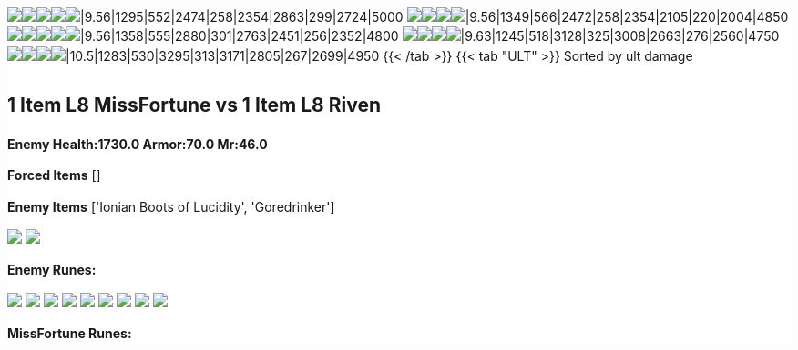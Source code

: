 ![](/item/3139.png)![](/item/2422.png)![](/item/1053.png)![](/item/1055.png)![](/item/1036.png)|9.56|1295|552|2474|258|2354|2863|299|2724|5000
![](/item/6694.png)![](/item/2422.png)![](/item/1053.png)![](/item/1055.png)|9.56|1349|566|2472|258|2354|2105|220|2004|4850
![](/item/6609.png)![](/item/2422.png)![](/item/1053.png)![](/item/1055.png)![](/item/1036.png)|9.56|1358|555|2880|301|2763|2451|256|2352|4800
![](/item/3071.png)![](/item/2422.png)![](/item/1053.png)![](/item/1055.png)|9.63|1245|518|3128|325|3008|2663|276|2560|4750
![](/item/3161.png)![](/item/2422.png)![](/item/1053.png)![](/item/1055.png)|10.5|1283|530|3295|313|3171|2805|267|2699|4950
{{< /tab >}}
{{< tab "ULT" >}}
Sorted by ult damage
## 1 Item L8 MissFortune vs 1 Item L8 Riven

**Enemy Health:1730.0 Armor:70.0 Mr:46.0**


**Forced Items** []








**Enemy Items** ['Ionian Boots of Lucidity', 'Goredrinker']





![](/item/3158.png)
![](/item/6630.png)



**Enemy Runes:**





![](/Styles/Precision/Conqueror/Conqueror.png)
![](/Styles/Precision/Triumph.png)
![](/Styles/Precision/LegendAlacrity/LegendAlacrity.png)
![](/Styles/Sorcery/LastStand/LastStand.png)
![](/Styles/Sorcery/Transcendence/Transcendence.png)
![](/Styles/Sorcery/GatheringStorm/GatheringStorm.png)
![](/StatMods/StatModsCDRScalingIcon.png)
![](/StatMods/StatModsAdaptiveForceIcon.png)
![](/StatMods/StatModsArmorIcon.png)



**MissFortune Runes:**
